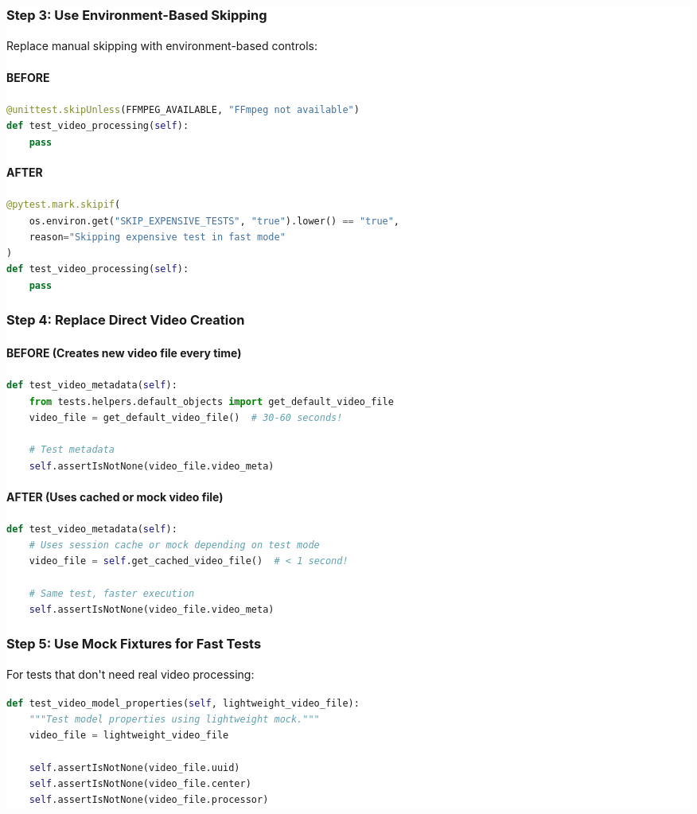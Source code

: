 ### Step 3: Use Environment-Based Skipping

Replace manual skipping with environment-based controls:

#### BEFORE
```python
@unittest.skipUnless(FFMPEG_AVAILABLE, "FFmpeg not available")
def test_video_processing(self):
    pass
```

#### AFTER
```python
@pytest.mark.skipif(
    os.environ.get("SKIP_EXPENSIVE_TESTS", "true").lower() == "true",
    reason="Skipping expensive test in fast mode"
)
def test_video_processing(self):
    pass
```

### Step 4: Replace Direct Video Creation

#### BEFORE (Creates new video file every time)
```python
def test_video_metadata(self):
    from tests.helpers.default_objects import get_default_video_file
    video_file = get_default_video_file()  # 30-60 seconds!
    
    # Test metadata
    self.assertIsNotNone(video_file.video_meta)
```

#### AFTER (Uses cached or mock video file)
```python
def test_video_metadata(self):
    # Uses session cache or mock depending on test mode
    video_file = self.get_cached_video_file()  # < 1 second!
    
    # Same test, faster execution
    self.assertIsNotNone(video_file.video_meta)
```

### Step 5: Use Mock Fixtures for Fast Tests

For tests that don't need real video processing:

```python
def test_video_model_properties(self, lightweight_video_file):
    """Test model properties using lightweight mock."""
    video_file = lightweight_video_file
    
    self.assertIsNotNone(video_file.uuid)
    self.assertIsNotNone(video_file.center)
    self.assertIsNotNone(video_file.processor)
```
